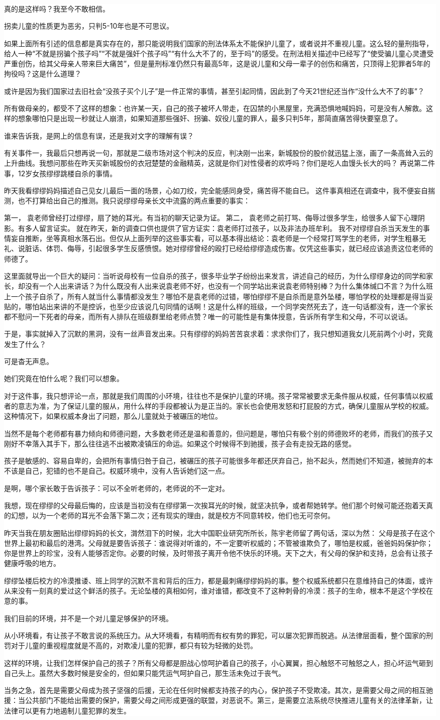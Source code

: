真的是这样吗？我至今不敢相信。

拐卖儿童的性质更为恶劣，只判5-10年也是不可思议。

如果上面所有引述的信息都是真实存在的，那只能说明我们国家的刑法体系太不能保护儿童了，或者说并不重视儿童。这么轻的量刑指导，给人一种“不就是拐骗个孩子吗”“不就是强奸个孩子吗”“有什么大不了的，至于吗”的感受。在刑法相关描述中已经写了“使受骗儿童心灵遭受严重创伤，给其父母亲人带来巨大痛苦”，但是量刑标准仍然只有最高5年，这是说儿童和父母一辈子的创伤和痛苦，只顶得上犯罪者5年的拘役吗？这是什么道理？

或许是因为我们国家过去旧社会“没孩子买个儿子”是一件正常的事情，甚至引起同情，因此到了今天21世纪还当作“没什么大不了的事”？

所有做母亲的，都受不了这样的想象：也许某一天，自己的孩子被坏人带走，在囚禁的小黑屋里，充满恐惧地喊妈妈，可是没有人解救。这样的想象哪怕只是出现一秒就让人崩溃，如果知道那些强奸、拐骗、奴役儿童的罪人，最多只判5年，那简直痛苦得快要窒息了。

谁来告诉我，是网上的信息有误，还是我对文字的理解有误？

有关事件一，我最后只想再说一句，那就是二级市场对这个判决的反应，判决刚一出来，新城股份的股价就迅猛上涨，画了一条高耸入云的上升曲线。我想问那些在昨天买新城股份的衣冠楚楚的金融精英，这就是你们对性侵者的欢呼吗？你们是吃人血馒头长大的吗？ 再说第二件事，12岁女孩缪缪跳楼自杀的事情。

昨天我看缪缪妈妈描述自己见女儿最后一面的场景，心如刀绞，完全能感同身受，痛苦得不能自已。 这件事真相还在调查中，我不便妄自揣测，也不打算给出自己的推测。我只说缪缪母亲长文中流露的两点重要的事实：

第一， 袁老师曾经打过缪缪，扇了她的耳光。有当初的聊天记录为证。 第二， 袁老师之前打骂、侮辱过很多学生，给很多人留下心理阴影。有多人留言证实。  就在昨天，新的调查口供也提供了官方证实：袁老师打过孩子，以及非法办班牟利。 我不对缪缪自杀当天发生的事情妄自推断，坐等真相水落石出。但仅从上面列举的这些事实看，可以基本得出结论：袁老师是一个经常打骂学生的老师，对学生粗暴无礼、说脏话、体罚、侮辱，引起很多学生反感愤恨。她对缪缪曾经的殴打已经给缪缪造成伤害。仅凭这些事实，就已经应该追责这位老师的师德了。

这里面就导出一个巨大的疑问：当听说母校有一位自杀的孩子，很多毕业学子纷纷出来发言，讲述自己的经历，为什么缪缪身边的同学和家长，却没有一个人出来讲话？为什么既没有人出来说袁老师不好，也没有一个同学站出来说袁老师特别棒？为什么集体缄口不言？为什么班上一个孩子自杀了，所有人就当什么事情都没发生？哪怕不是袁老师的过错，哪怕缪缪不是自杀而是意外坠楼，哪怕学校的处理都是得当妥贴的，哪怕站出来讲的不是控诉，也至少应该说几句同情的话啊！这是什么样的班级，一个同学突然死去了，连一句话都没有，连一个家长都不慰问一下死者的母亲，而所有人排队在班级群里给老师点赞？唯一的可能性是有集体授意，告诉所有学生和父母，不可以说话。

于是，事实就掉入了沉默的黑洞，没有一丝声音发出来。只有缪缪的妈妈苦苦哀求着：求求你们了，我只想知道我女儿死前两个小时，究竟发生了什么？

可是杳无声息。

她们究竟在怕什么呢？我们可以想象。

对于这件事，我只想评论一点，那就是我们周围的小环境，往往也不是保护儿童的环境。孩子常常被要求无条件服从权威，任何事情以权威者的意志为准，为了保证儿童的服从，用什么样的手段都被认为是正当的。家长也会使用发怒和打屁股的方式，确保儿童服从学校的权威。这种情况下，如果权威本身出了问题，那么儿童就处于被碾压的地位。

当然不是每个老师都有暴力倾向和师德问题，大多数老师还是温和善意的，但问题是，哪怕只有极个别的师德败坏的老师，而我们的孩子又刚好不幸落入其手下，那么往往逃不出被欺凌镇压的命运。如果这个时候得不到驰援，孩子会有走投无路的感觉。

孩子是敏感的、容易自卑的，会把所有事情归咎于自己，被碾压的孩子可能很多年都还厌弃自己，抬不起头，然而她们不知道，被抛弃的本不该是自己，犯错的也不是自己。权威环境中，没有人告诉她们这一点。

是啊，哪个家长敢于告诉孩子：可以不全听老师的，老师说的不一定对。

我想，现在缪缪的父母最后悔的，应该是当初没有在缪缪第一次挨耳光的时候，就坚决抗争，或者帮她转学。他们那个时候可能还抱着天真的幻想，以为一个老师的耳光不会落下第二次；还有现实的理由，就是校方不同意转校，他们也无可奈何。

昨天当我在朋友圈贴出缪缪妈妈的长文，潸然泪下的时候，北大中国职业研究所所长，陈宇老师留了两句话，深以为然： 父母是孩子在这个世界上最初和最后的港湾。父母就是要告诉孩子：谁说得对听谁的，不一定要听权威的；不管被谁欺负了，哪怕是权威，爸爸妈妈保护你；你是世界上的珍宝，没有人能够否定你。必要的时候，及时带孩子离开令他不快乐的环境。天下之大，有父母的保护和支持，总会有让孩子健康呼吸的地方。

缪缪坠楼后校方的冷漠推诿、班上同学的沉默不言和背后的压力，都是最刺痛缪缪妈妈的事。整个权威系统都只在意维持自己的体面，或许从来没有一刻真的爱过这个鲜活的孩子。无论坠楼的真相如何，谁对谁错，都改变不了这种刺骨的冷漠：孩子的生命，根本不是这个学校在意的事。

我们目前的环境，并不是一个对儿童足够保护的环境。

从小环境看，有让孩子不敢言说的系统压力。从大环境看，有精明而有权有势的罪犯，可以屡次犯罪而脱逃。从法律层面看，整个国家的刑罚对于儿童的重视程度就是不高的，对欺凌儿童的犯罪，都只有较为轻微的处罚。

这样的环境，让我们怎样保护自己的孩子？所有父母都是胆战心惊呵护着自己的孩子，小心翼翼，担心触怒不可触怒之人，担心坏运气砸到自己头上。虽然大多数时候是安全的，但如果只能凭运气呵护自己，那生活未免过于丧气。

当务之急，首先是需要父母成为孩子坚强的后援，无论在任何时候都支持孩子的内心，保护孩子不受欺凌。其次，是需要父母之间的相互驰援：当公共部门不能给出需要的保护，需要父母之间形成更强的联盟，对恶说不。第三，是需要立法系统尽快推进儿童有关的法律革新，让法律可以更有力地遏制儿童犯罪的发生。
